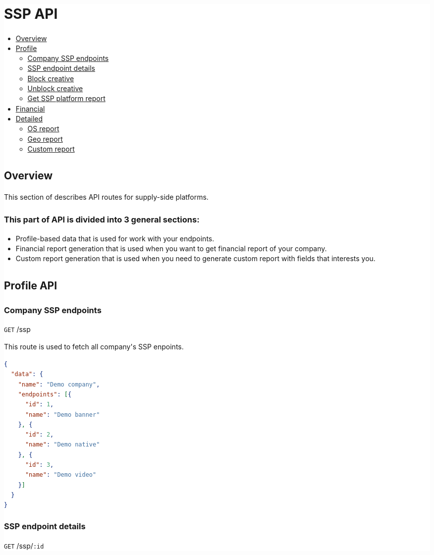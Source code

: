 # SSP API
* [Overview](#overview)
* [Profile](#profile-api)
  * [Company SSP endpoints](#company-ssp-endpoints)
  * [SSP endpoint details](#ssp-endpoint-details)
  * [Block creative](#block-creative)
  * [Unblock creative](#unblock-creative)
  * [Get SSP platform report](#get-ssp-platform-report)
* [Financial](#financial-api)
* [Detailed](#detailed-reports-api)
  * [OS report](#os-report)
  * [Geo report](#geo-report)
  * [Custom report](#custom-report)

## Overview
This section of describes API routes for supply-side platforms.

### This part of API is divided into 3 general sections:
- Profile-based data that is used for work with your endpoints.
- Financial report generation that is used when you want to get financial report of your company.
- Custom report generation that is used when you need to generate custom report with fields that interests you.

## Profile API

### Company SSP endpoints
`GET` /ssp

This route is used to fetch all company's SSP enpoints.

```json
{
  "data": {
    "name": "Demo company",
    "endpoints": [{
      "id": 1,
      "name": "Demo banner"
    }, {
      "id": 2,
      "name": "Demo native"
    }, {
      "id": 3,
      "name": "Demo video"
    }]
  }
}
```

### SSP endpoint details
`GET` /ssp/`:id`
